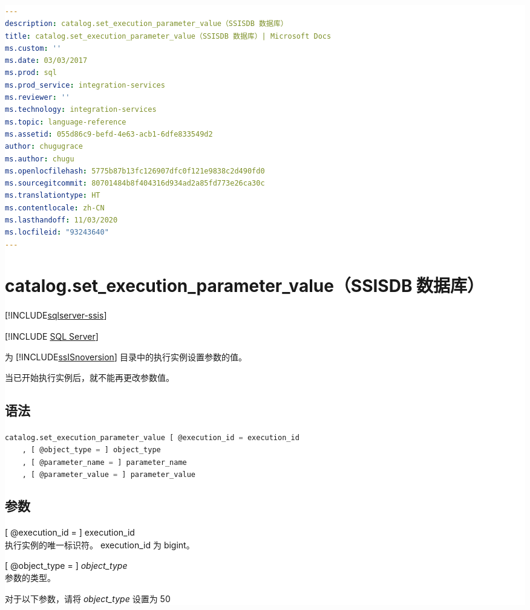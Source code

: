 ```yaml
---
description: catalog.set_execution_parameter_value（SSISDB 数据库）
title: catalog.set_execution_parameter_value（SSISDB 数据库）| Microsoft Docs
ms.custom: ''
ms.date: 03/03/2017
ms.prod: sql
ms.prod_service: integration-services
ms.reviewer: ''
ms.technology: integration-services
ms.topic: language-reference
ms.assetid: 055d86c9-befd-4e63-acb1-6dfe833549d2
author: chugugrace
ms.author: chugu
ms.openlocfilehash: 5775b87b13fc126907dfc0f121e9838c2d490fd0
ms.sourcegitcommit: 80701484b8f404316d934ad2a85fd773e26ca30c
ms.translationtype: HT
ms.contentlocale: zh-CN
ms.lasthandoff: 11/03/2020
ms.locfileid: "93243640"
---
```

# <a name="catalogset_execution_parameter_value-ssisdb-database"></a>catalog.set_execution_parameter_value（SSISDB 数据库）

[!INCLUDE[sqlserver-ssis](../../includes/applies-to-version/sqlserver-ssis.md)]


[!INCLUDE [SQL Server](../../includes/applies-to-version/sqlserver.md)]

  为 [!INCLUDE[ssISnoversion](../../includes/ssisnoversion-md.md)] 目录中的执行实例设置参数的值。  
  
 当已开始执行实例后，就不能再更改参数值。  
  
## <a name="syntax"></a>语法  
  
```sql  
catalog.set_execution_parameter_value [ @execution_id = execution_id  
    , [ @object_type = ] object_type  
    , [ @parameter_name = ] parameter_name  
    , [ @parameter_value = ] parameter_value  
```  
  
## <a name="arguments"></a>参数  
 [ @execution_id = ] execution_id  
 执行实例的唯一标识符。 execution_id 为 bigint。  
  
 [ @object_type = ] *object_type*  
 参数的类型。  
  
 对于以下参数，请将 *object_type* 设置为 50  
  